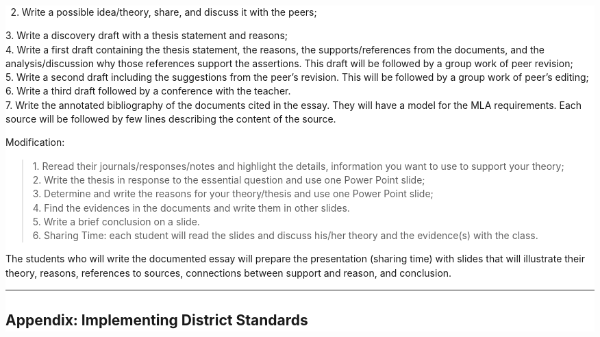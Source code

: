 2. Write a possible idea/theory, share, and discuss it with the peers;
<dt>
3. Write a discovery draft with a thesis statement and reasons;
<dt>
4. Write a first draft containing the thesis statement, the reasons, the supports/references from the documents, and the analysis/discussion why those references support the assertions. This draft will be followed by a group work of peer revision;
<dt>
5. Write a second draft including the suggestions from the peer’s revision. This will be followed by a group work of peer’s editing;
<dt>
6. Write a third draft followed by a conference with the teacher.
<dt>
7. Write the annotated bibliography of the documents cited in the essay. They will have a model for the MLA requirements. Each source will be followed by few lines describing the content of the source.
</dt>
</dt>
</dt>
</dt>
</dt>
</dt>
</dt>
</dl>
</blockquote>
<p>
Modification:
</p>
<blockquote>
<dl>
<dt>
1. Reread their journals/responses/notes and highlight the details, information you want to use to support your theory;
<dt>
2. Write the thesis in response to the essential question and use one Power Point slide;
<dt>
3. Determine and write the reasons for your theory/thesis and use one Power Point slide;
<dt>
4. Find the evidences in the documents and write them in other slides.
<dt>
5. Write a brief conclusion on a slide.
<dt>
6. Sharing Time: each student will read the slides and discuss his/her theory and the evidence(s) with the class.
</dt>
</dt>
</dt>
</dt>
</dt>
</dt>
</dl>
</blockquote>
<p>
The students who will write the documented essay will prepare the presentation (sharing time) with slides that will illustrate their theory, reasons, references to sources, connections between support and reason, and conclusion.
</p>
<hr/>
<h2>
Appendix: Implementing District Standards
</h2>
<p>